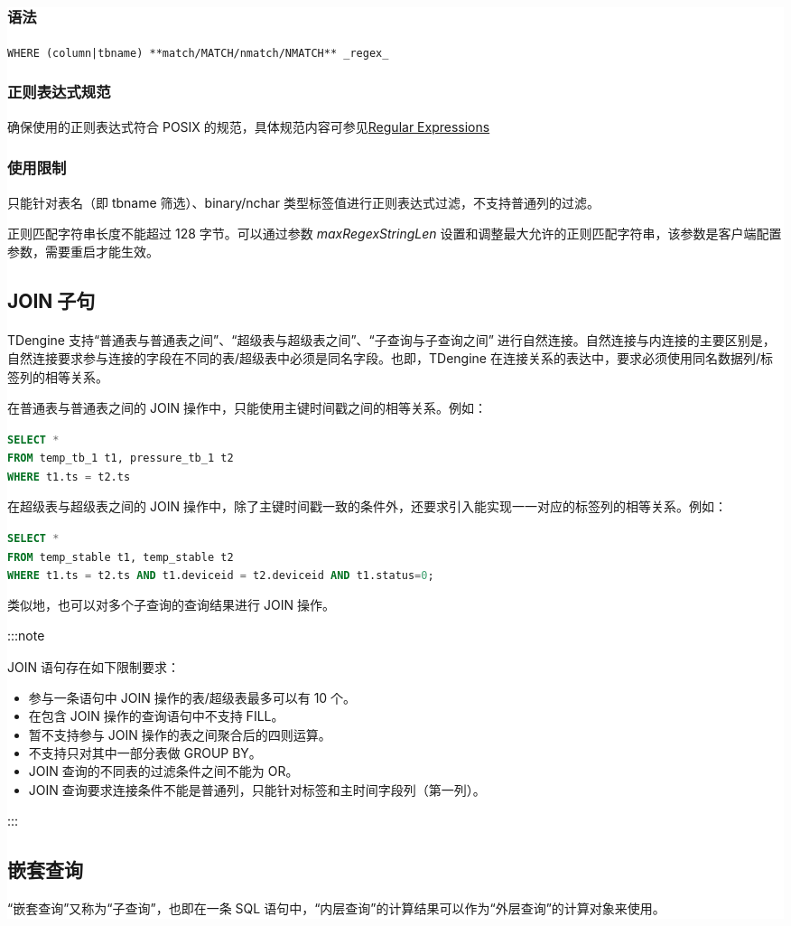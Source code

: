 ### 语法

```txt
WHERE (column|tbname) **match/MATCH/nmatch/NMATCH** _regex_
```

### 正则表达式规范

确保使用的正则表达式符合 POSIX 的规范，具体规范内容可参见[Regular Expressions](https://pubs.opengroup.org/onlinepubs/9699919799/basedefs/V1_chap09.html)

### 使用限制

只能针对表名（即 tbname 筛选）、binary/nchar 类型标签值进行正则表达式过滤，不支持普通列的过滤。

正则匹配字符串长度不能超过 128 字节。可以通过参数 _maxRegexStringLen_ 设置和调整最大允许的正则匹配字符串，该参数是客户端配置参数，需要重启才能生效。

## JOIN 子句

TDengine 支持“普通表与普通表之间”、“超级表与超级表之间”、“子查询与子查询之间” 进行自然连接。自然连接与内连接的主要区别是，自然连接要求参与连接的字段在不同的表/超级表中必须是同名字段。也即，TDengine 在连接关系的表达中，要求必须使用同名数据列/标签列的相等关系。

在普通表与普通表之间的 JOIN 操作中，只能使用主键时间戳之间的相等关系。例如：

```sql
SELECT *
FROM temp_tb_1 t1, pressure_tb_1 t2
WHERE t1.ts = t2.ts
```

在超级表与超级表之间的 JOIN 操作中，除了主键时间戳一致的条件外，还要求引入能实现一一对应的标签列的相等关系。例如：

```sql
SELECT *
FROM temp_stable t1, temp_stable t2
WHERE t1.ts = t2.ts AND t1.deviceid = t2.deviceid AND t1.status=0;
```

类似地，也可以对多个子查询的查询结果进行 JOIN 操作。

:::note

JOIN 语句存在如下限制要求：

- 参与一条语句中 JOIN 操作的表/超级表最多可以有 10 个。
- 在包含 JOIN 操作的查询语句中不支持 FILL。
- 暂不支持参与 JOIN 操作的表之间聚合后的四则运算。
- 不支持只对其中一部分表做 GROUP BY。
- JOIN 查询的不同表的过滤条件之间不能为 OR。
- JOIN 查询要求连接条件不能是普通列，只能针对标签和主时间字段列（第一列）。

:::

## 嵌套查询

“嵌套查询”又称为“子查询”，也即在一条 SQL 语句中，“内层查询”的计算结果可以作为“外层查询”的计算对象来使用。
